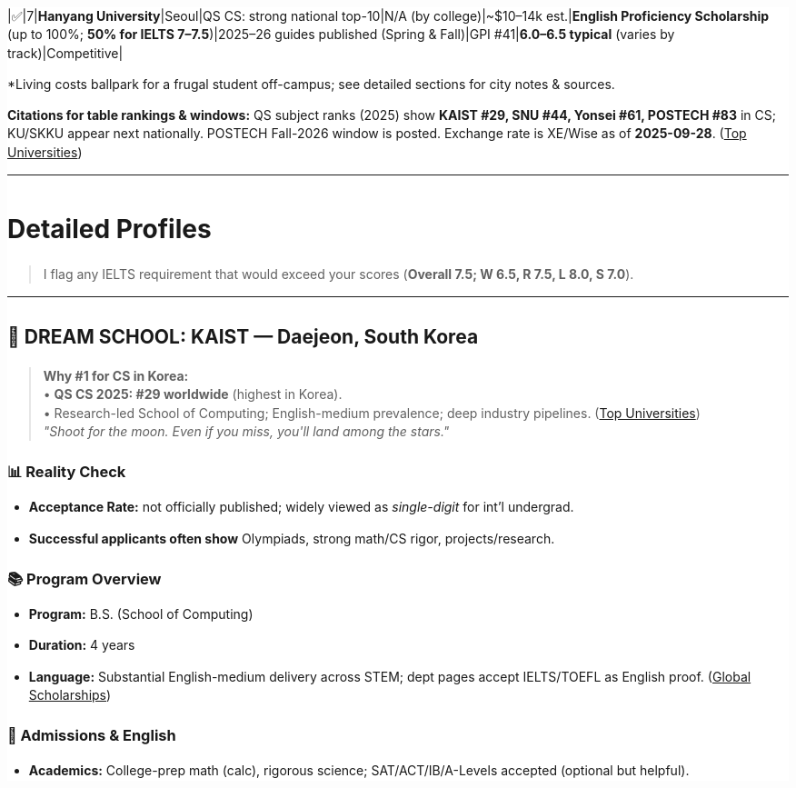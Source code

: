 |✅|7|**Hanyang University**|Seoul|QS CS: strong national top-10|N/A (by college)|~$10–14k est.|**English Proficiency Scholarship** (up to 100%; **50% for IELTS 7–7.5**)|2025–26 guides published (Spring & Fall)|GPI #41|**6.0–6.5 typical** (varies by track)|Competitive|

*Living costs ballpark for a frugal student off-campus; see detailed sections for city notes & sources.

**Citations for table rankings & windows:** QS subject ranks (2025) show **KAIST #29, SNU #44, Yonsei #61, POSTECH #83** in CS; KU/SKKU appear next nationally. POSTECH Fall-2026 window is posted. Exchange rate is XE/Wise as of **2025-09-28**. ([Top Universities](https://www.topuniversities.com/university-subject-rankings/computer-science-information-systems?countries=kr&utm_source=chatgpt.com "QS World University Rankings for Computer Science and ..."))

---

# Detailed Profiles

> I flag any IELTS requirement that would exceed your scores (**Overall 7.5; W 6.5, R 7.5, L 8.0, S 7.0**).

---

## 🌟 DREAM SCHOOL: KAIST — Daejeon, South Korea

> **Why #1 for CS in Korea:**  
> • **QS CS 2025: #29 worldwide** (highest in Korea).  
> • Research-led School of Computing; English-medium prevalence; deep industry pipelines. ([Top Universities](https://www.topuniversities.com/university-subject-rankings/computer-science-information-systems?countries=kr&utm_source=chatgpt.com "QS World University Rankings for Computer Science and ..."))  
> _"Shoot for the moon. Even if you miss, you'll land among the stars."_

### 📊 Reality Check

- **Acceptance Rate:** not officially published; widely viewed as _single-digit_ for int’l undergrad.
    
- **Successful applicants often show** Olympiads, strong math/CS rigor, projects/research.
    

### 📚 Program Overview

- **Program:** B.S. (School of Computing)
    
- **Duration:** 4 years
    
- **Language:** Substantial English-medium delivery across STEM; dept pages accept IELTS/TOEFL as English proof. ([Global Scholarships](https://globalscholarships.com/institutions/korea-advanced-institute-of-science-and-technology/?utm_source=chatgpt.com "Korea Advanced Institute of Science and Technology ..."))
    

### 📝 Admissions & English

- **Academics:** College-prep math (calc), rigorous science; SAT/ACT/IB/A-Levels accepted (optional but helpful).
    